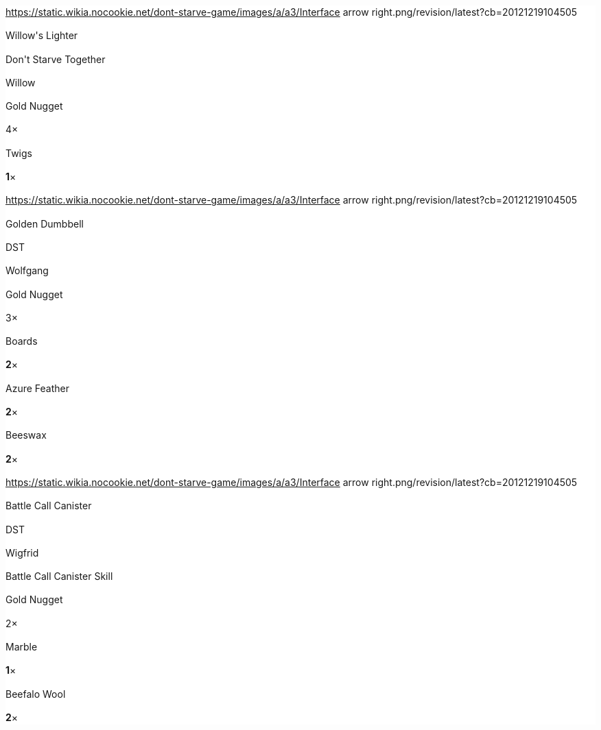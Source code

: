 https://static.wikia.nocookie.net/dont-starve-game/images/a/a3/Interface arrow right.png/revision/latest?cb=20121219104505

Willow's Lighter

Don't Starve Together

Willow

Gold Nugget

4×

Twigs

**1**×

https://static.wikia.nocookie.net/dont-starve-game/images/a/a3/Interface arrow right.png/revision/latest?cb=20121219104505

Golden Dumbbell

DST

Wolfgang

Gold Nugget

3×

Boards

**2**×

Azure Feather

**2**×

Beeswax

**2**×

https://static.wikia.nocookie.net/dont-starve-game/images/a/a3/Interface arrow right.png/revision/latest?cb=20121219104505

Battle Call Canister

DST

Wigfrid

Battle Call Canister Skill

Gold Nugget

2×

Marble

**1**×

Beefalo Wool

**2**×
